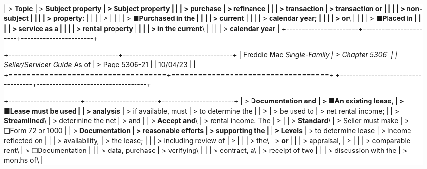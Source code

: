 | > **Topic**           | > **Subject property  | > **Subject property  |
|                       | > purchase            | > refinance           |
|                       | > transaction**       | > transaction or      |
|                       |                       | > non-subject         |
|                       |                       | > property:**         |
|                       |                       | >                     |
|                       |                       | > ■**Purchased in the |
|                       |                       | > current**           |
|                       |                       | > **calendar year;    |
|                       |                       | > or**\               |
|                       |                       | > ■**Placed in        |
|                       |                       | > service as a        |
|                       |                       | > rental** **property |
|                       |                       | > in the current**\   |
|                       |                       | > **calendar year**   |
+-----------------------+-----------------------+-----------------------+

+-----------------------------------+-----------------------------------+
| Freddie Mac *Single-Family        | > Chapter 5306\                   |
| Seller/Servicer Guide* As of      | > Page 5306-21                    |
| 10/04/23                          |                                   |
+===================================+===================================+
+-----------------------------------+-----------------------------------+

+-----------------------+-----------------------+-----------------------+
| > **Documentation and | > ■An existing lease, | > ■Lease must be used |
| > analysis**          | > if available, must  | > to determine the    |
| >                     | > be used to          | > net rental income;  |
| > **Streamlined**\    | > determine the net   | > and                 |
| > **Accept and**\     | > rental income. The  | >                     |
| > **Standard**\       | > Seller must make    | > ❑Form 72 or 1000    |
| > **Documentation     | > reasonable efforts  | > supporting the      |
| > Levels**            | > to determine lease  | > income reflected on |
|                       | > availability,       | > the lease;          |
|                       | > including review of | >                     |
|                       | > the\                | > **or**              |
|                       | > appraisal,          | >                     |
|                       | > comparable rent\    | > ❑Documentation      |
|                       | > data, purchase      | > verifying\          |
|                       | > contract, a\        | > receipt of two      |
|                       | > discussion with the | > months of\          |